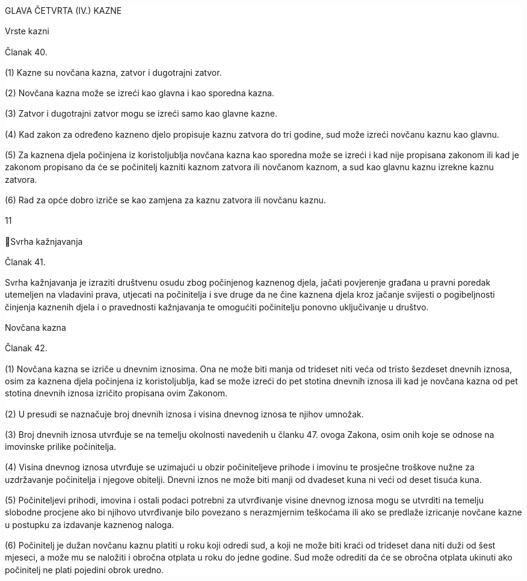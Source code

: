 GLAVA ČETVRTA (IV.) 
KAZNE 

Vrste kazni 

Članak 40. 

(1) Kazne su novčana kazna, zatvor i dugotrajni zatvor. 

(2) Novčana kazna može se izreći kao glavna i kao sporedna kazna. 

(3) Zatvor i dugotrajni zatvor mogu se izreći samo kao glavne kazne. 

(4) Kad zakon za određeno kazneno djelo propisuje kaznu zatvora do tri godine, sud može 
izreći novčanu kaznu kao glavnu. 

(5) Za kaznena djela počinjena iz koristoljublja novčana kazna kao sporedna može se izreći i 
kad nije propisana zakonom ili kad je zakonom propisano da će se počinitelj kazniti kaznom 
zatvora ili novčanom kaznom, a sud kao glavnu kaznu izrekne kaznu zatvora. 

(6) Rad za opće dobro izriče se kao zamjena za kaznu zatvora ili novčanu kaznu. 

11 

 
Svrha kažnjavanja 

Članak 41. 

Svrha kažnjavanja je izraziti društvenu osudu zbog počinjenog kaznenog djela, jačati 
povjerenje građana u pravni poredak utemeljen na vladavini prava, utjecati na počinitelja i sve 
druge da ne čine kaznena djela kroz jačanje svijesti o pogibeljnosti činjenja kaznenih djela i o 
pravednosti kažnjavanja te omogućiti počinitelju ponovno uključivanje u društvo. 

Novčana kazna 

Članak 42. 

(1) Novčana kazna se izriče u dnevnim iznosima. Ona ne može biti manja od trideset niti veća 
od tristo šezdeset dnevnih iznosa, osim za kaznena djela počinjena iz koristoljublja, kad se 
može izreći do pet stotina dnevnih iznosa ili kad je novčana kazna od pet stotina dnevnih 
iznosa izričito propisana ovim Zakonom. 

(2) U presudi se naznačuje broj dnevnih iznosa i visina dnevnog iznosa te njihov umnožak. 

(3) Broj dnevnih iznosa utvrđuje se na temelju okolnosti navedenih u članku 47. ovoga 
Zakona, osim onih koje se odnose na imovinske prilike počinitelja. 

(4) Visina dnevnog iznosa utvrđuje se uzimajući u obzir počiniteljeve prihode i imovinu te 
prosječne troškove nužne za uzdržavanje počinitelja i njegove obitelji. Dnevni iznos ne može 
biti manji od dvadeset kuna ni veći od deset tisuća kuna. 

(5) Počiniteljevi prihodi, imovina i ostali podaci potrebni za utvrđivanje visine dnevnog 
iznosa mogu se utvrditi na temelju slobodne procjene ako bi njihovo utvrđivanje bilo 
povezano s nerazmjernim teškoćama ili ako se predlaže izricanje novčane kazne u postupku 
za izdavanje kaznenog naloga. 

(6) Počinitelj je dužan novčanu kaznu platiti u roku koji odredi sud, a koji ne može biti kraći 
od trideset dana niti duži od šest mjeseci, a može mu se naložiti i obročna otplata u roku do 
jedne godine. Sud može odrediti da će se obročna otplata ukinuti ako počinitelj ne plati 
pojedini obrok uredno. 

